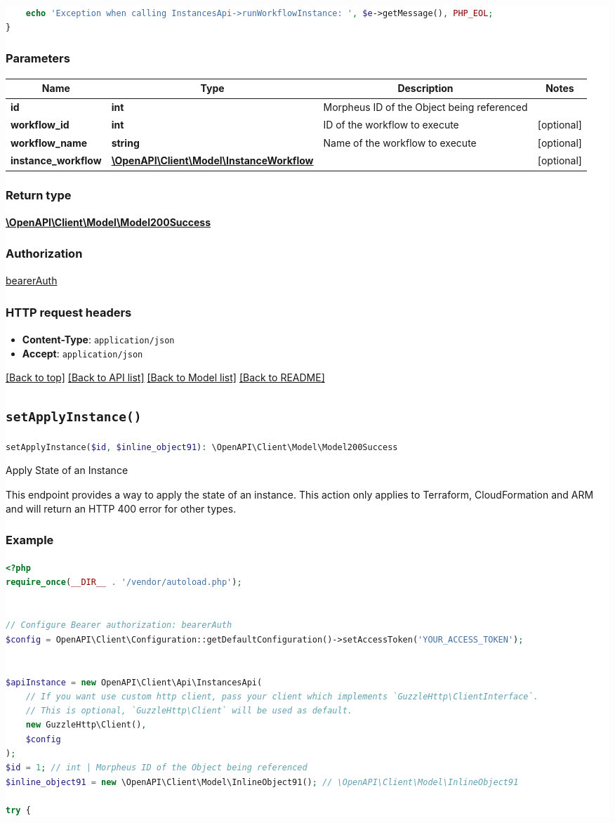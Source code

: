 ```php
    echo 'Exception when calling InstancesApi->runWorkflowInstance: ', $e->getMessage(), PHP_EOL;
}
```

### Parameters

Name | Type | Description  | Notes
------------- | ------------- | ------------- | -------------
 **id** | **int**| Morpheus ID of the Object being referenced |
 **workflow_id** | **int**| ID of the workflow to execute | [optional]
 **workflow_name** | **string**| Name of the workflow to execute | [optional]
 **instance_workflow** | [**\OpenAPI\Client\Model\InstanceWorkflow**](../Model/InstanceWorkflow.md)|  | [optional]

### Return type

[**\OpenAPI\Client\Model\Model200Success**](../Model/Model200Success.md)

### Authorization

[bearerAuth](../../README.md#bearerAuth)

### HTTP request headers

- **Content-Type**: `application/json`
- **Accept**: `application/json`

[[Back to top]](#) [[Back to API list]](../../README.md#endpoints)
[[Back to Model list]](../../README.md#models)
[[Back to README]](../../README.md)

## `setApplyInstance()`

```php
setApplyInstance($id, $inline_object91): \OpenAPI\Client\Model\Model200Success
```

Apply State of an Instance

This endpoint provides a way to apply the state of an instance. This action only applies to Terraform, CloudFormation and ARM and will return an HTTP 400 error for other types.

### Example

```php
<?php
require_once(__DIR__ . '/vendor/autoload.php');


// Configure Bearer authorization: bearerAuth
$config = OpenAPI\Client\Configuration::getDefaultConfiguration()->setAccessToken('YOUR_ACCESS_TOKEN');


$apiInstance = new OpenAPI\Client\Api\InstancesApi(
    // If you want use custom http client, pass your client which implements `GuzzleHttp\ClientInterface`.
    // This is optional, `GuzzleHttp\Client` will be used as default.
    new GuzzleHttp\Client(),
    $config
);
$id = 1; // int | Morpheus ID of the Object being referenced
$inline_object91 = new \OpenAPI\Client\Model\InlineObject91(); // \OpenAPI\Client\Model\InlineObject91

try {
```